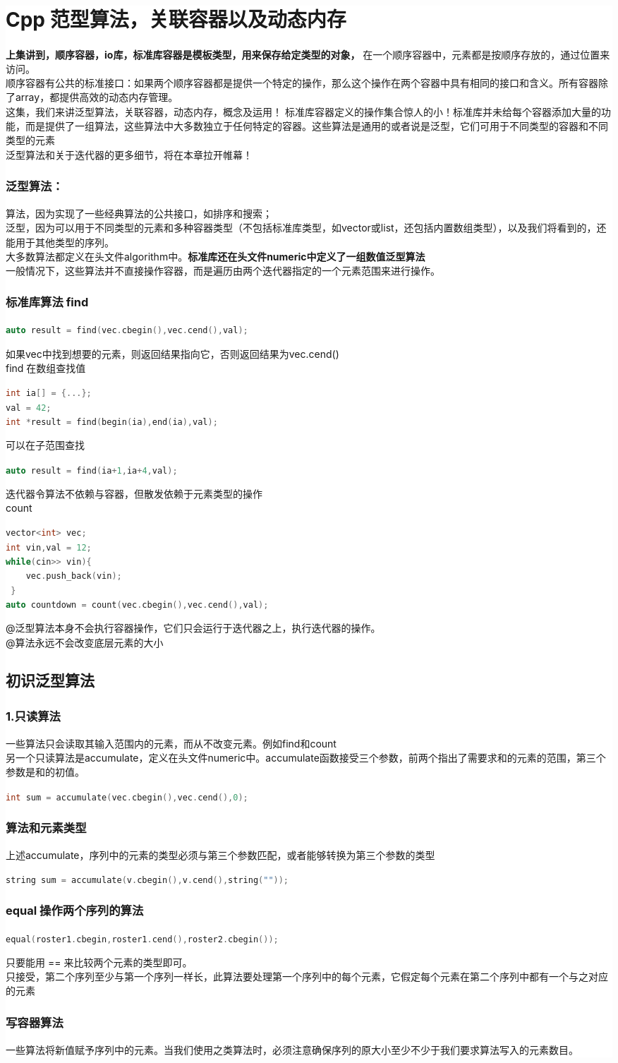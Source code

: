 # Cpp 范型算法，关联容器以及动态内存
**上集讲到，顺序容器，io库，标准库容器是模板类型，用来保存给定类型的对象，** 在一个顺序容器中，元素都是按顺序存放的，通过位置来访问。<br>
顺序容器有公共的标准接口：如果两个顺序容器都是提供一个特定的操作，那么这个操作在两个容器中具有相同的接口和含义。所有容器除了array，都提供高效的动态内存管理。<br>
这集，我们来讲泛型算法，关联容器，动态内存，概念及运用！<nr>
标准库容器定义的操作集合惊人的小！标准库并未给每个容器添加大量的功能，而是提供了一组算法，这些算法中大多数独立于任何特定的容器。这些算法是通用的或者说是泛型，它们可用于不同类型的容器和不同类型的元素<br>
泛型算法和关于迭代器的更多细节，将在本章拉开帷幕！<br>
### 泛型算法：
算法，因为实现了一些经典算法的公共接口，如排序和搜索；<br>
泛型，因为可以用于不同类型的元素和多种容器类型（不包括标准库类型，如vector或list，还包括内置数组类型），以及我们将看到的，还能用于其他类型的序列。<br>
大多数算法都定义在头文件algorithm中。**标准库还在头文件numeric中定义了一组数值泛型算法**<br>
一般情况下，这些算法并不直接操作容器，而是遍历由两个迭代器指定的一个元素范围来进行操作。<br>

### 标准库算法 find
```cpp
auto result = find(vec.cbegin(),vec.cend(),val);
```
如果vec中找到想要的元素，则返回结果指向它，否则返回结果为vec.cend()<br>
find 在数组查找值<br>
```cpp
int ia[] = {...};
val = 42;
int *result = find(begin(ia),end(ia),val);
```
可以在子范围查找<br>
```cpp
auto result = find(ia+1,ia+4,val);
```
迭代器令算法不依赖与容器，但散发依赖于元素类型的操作<br>
count
```cpp
vector<int> vec;
int vin,val = 12;
while(cin>> vin){
    vec.push_back(vin);
 }
auto countdown = count(vec.cbegin(),vec.cend(),val);
```
@泛型算法本身不会执行容器操作，它们只会运行于迭代器之上，执行迭代器的操作。<br>
@算法永远不会改变底层元素的大小<br>
## 初识泛型算法
### 1.只读算法
一些算法只会读取其输入范围内的元素，而从不改变元素。例如find和count<br>
另一个只读算法是accumulate，定义在头文件numeric中。accumulate函数接受三个参数，前两个指出了需要求和的元素的范围，第三个参数是和的初值。<br>
```cpp
int sum = accumulate(vec.cbegin(),vec.cend(),0);
```
### 算法和元素类型
上述accumulate，序列中的元素的类型必须与第三个参数匹配，或者能够转换为第三个参数的类型<br>
```cpp
string sum = accumulate(v.cbegin(),v.cend(),string(""));
```
### equal 操作两个序列的算法
```cpp
equal(roster1.cbegin,roster1.cend(),roster2.cbegin());
```
只要能用 == 来比较两个元素的类型即可。<br>
只接受，第二个序列至少与第一个序列一样长，此算法要处理第一个序列中的每个元素，它假定每个元素在第二个序列中都有一个与之对应的元素<br>
### 写容器算法
一些算法将新值赋予序列中的元素。当我们使用之类算法时，必须注意确保序列的原大小至少不少于我们要求算法写入的元素数目。<br>